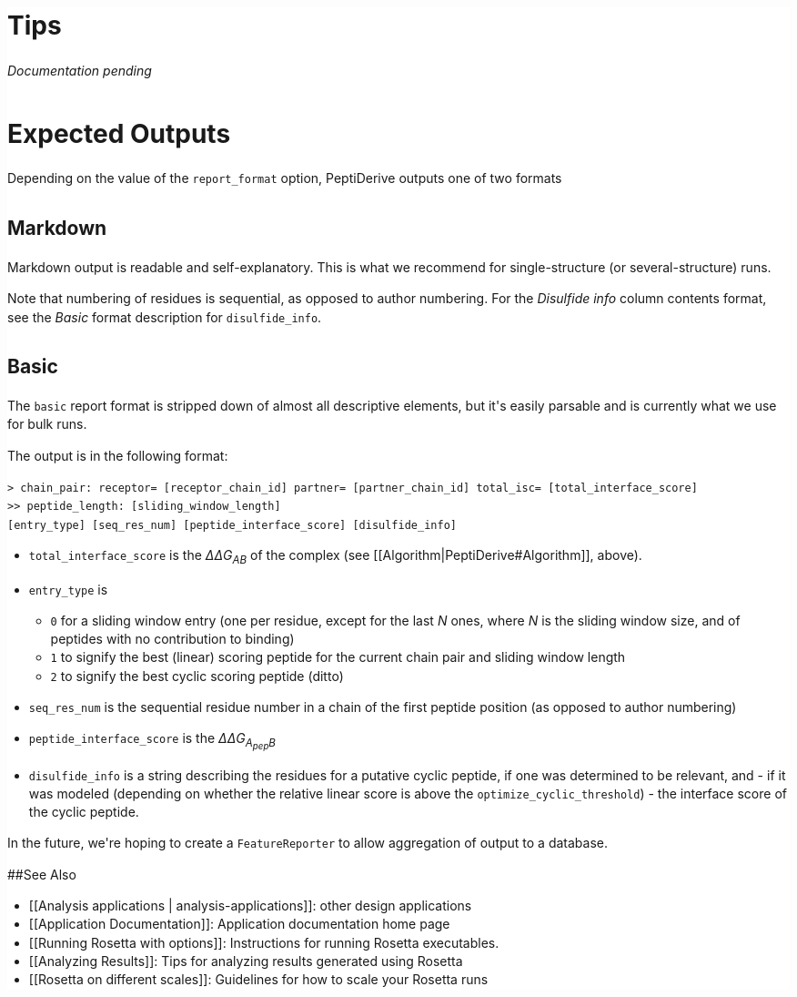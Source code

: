 Tips
====

*Documentation pending*

Expected Outputs
================

Depending on the value of the `report_format` option, PeptiDerive outputs one of two formats

Markdown
--------

Markdown output is readable and self-explanatory. This is what we recommend for single-structure (or several-structure) runs.

Note that numbering of residues is sequential, as opposed to author numbering. For the *Disulfide info* column contents format, see the *Basic* format description for `disulfide_info`.


Basic
-----

The `basic` report format is stripped down of almost all descriptive elements, but it's easily parsable and is currently what we use for bulk runs.

The output is in the following format:

```
> chain_pair: receptor= [receptor_chain_id] partner= [partner_chain_id] total_isc= [total_interface_score]
>> peptide_length: [sliding_window_length]
[entry_type] [seq_res_num] [peptide_interface_score] [disulfide_info]
```

  - `total_interface_score` is the *&Delta;&Delta;G<sub>AB</sub>* of the complex (see [[Algorithm|PeptiDerive#Algorithm]], above).
  - `entry_type` is

    - `0` for a sliding window entry (one per residue, except for the last *N* ones, where *N* is the sliding window size, 
          and of peptides with no contribution to binding)
    - `1` to signify the best (linear) scoring peptide for the current chain pair and sliding window length
    - `2` to signify the best cyclic scoring peptide (ditto)

  - `seq_res_num` is the sequential residue number in a chain of the first peptide position (as opposed to author numbering)
  - `peptide_interface_score` is the *&Delta;&Delta;G<sub>A<sub>pep</sub>B</sub>*
  - `disulfide_info` is a string describing the residues for a putative cyclic peptide, if one was determined to be relevant, and - if it was modeled (depending on whether the relative linear score is above the `optimize_cyclic_threshold`) - the interface score of the cyclic peptide. 

In the future, we're hoping to create a `FeatureReporter` to allow aggregation of output to a database.

##See Also

* [[Analysis applications | analysis-applications]]: other design applications
* [[Application Documentation]]: Application documentation home page
* [[Running Rosetta with options]]: Instructions for running Rosetta executables.
* [[Analyzing Results]]: Tips for analyzing results generated using Rosetta
* [[Rosetta on different scales]]: Guidelines for how to scale your Rosetta runs
